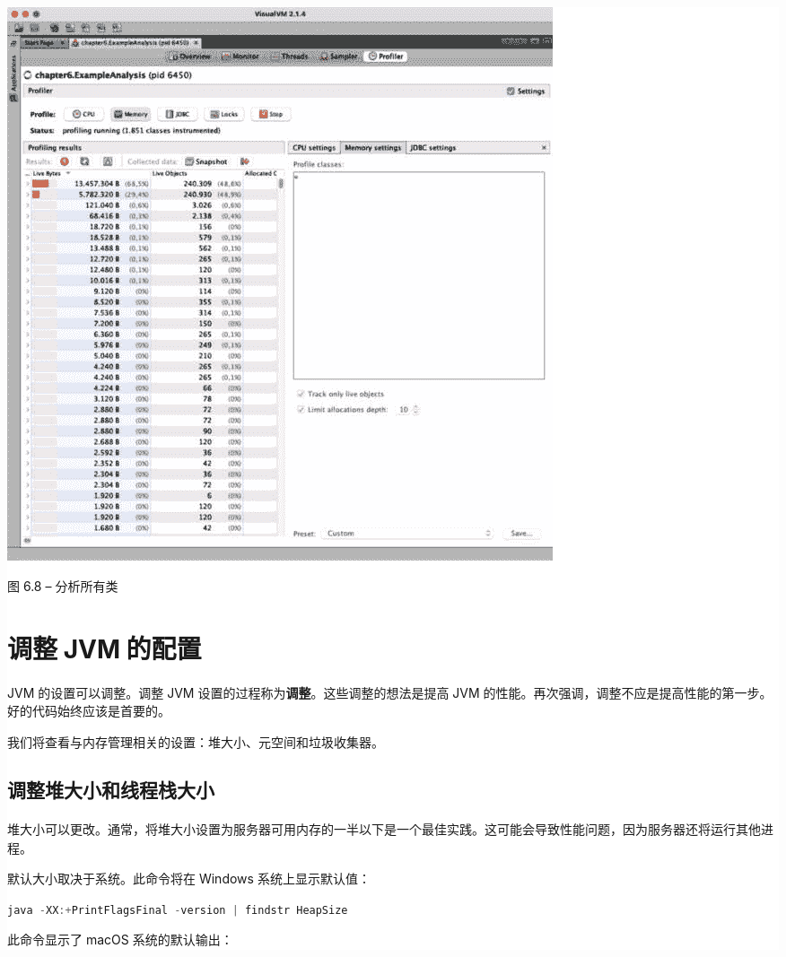![图 6.8 – 分析所有类](img/Figure_6.8_B18762.jpg)

图 6.8 – 分析所有类

# 调整 JVM 的配置

JVM 的设置可以调整。调整 JVM 设置的过程称为**调整**。这些调整的想法是提高 JVM 的性能。再次强调，调整不应是提高性能的第一步。好的代码始终应该是首要的。

我们将查看与内存管理相关的设置：堆大小、元空间和垃圾收集器。

## 调整堆大小和线程栈大小

堆大小可以更改。通常，将堆大小设置为服务器可用内存的一半以下是一个最佳实践。这可能会导致性能问题，因为服务器还将运行其他进程。

默认大小取决于系统。此命令将在 Windows 系统上显示默认值：

```java
java -XX:+PrintFlagsFinal -version | findstr HeapSize
```

此命令显示了 macOS 系统的默认输出：
